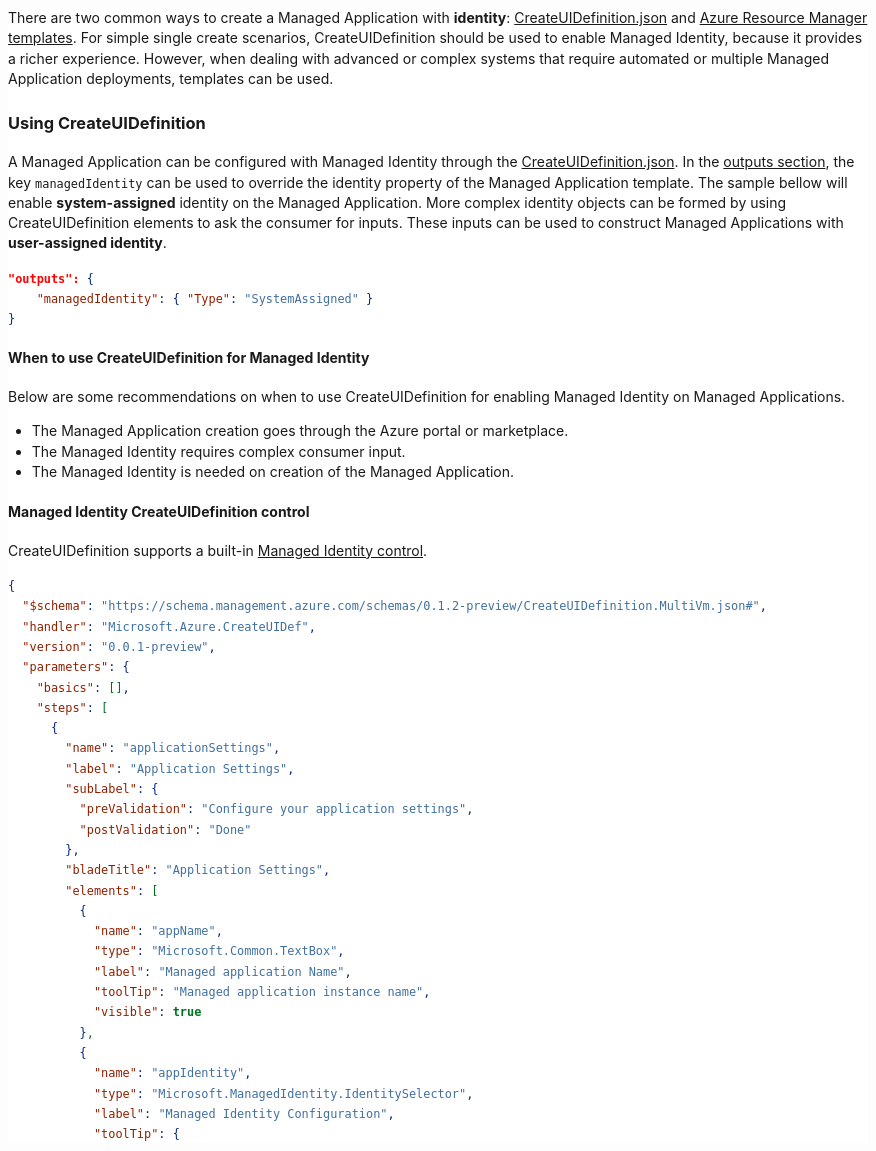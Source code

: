 There are two common ways to create a Managed Application with **identity**: [CreateUIDefinition.json](./create-uidefinition-overview.md) and [Azure Resource Manager templates](../templates/template-syntax.md). For simple single create scenarios, CreateUIDefinition should be used to enable Managed Identity, because it provides a richer experience. However, when dealing with advanced or complex systems that require automated or multiple Managed Application deployments, templates can be used.

### Using CreateUIDefinition

A Managed Application can be configured with Managed Identity through the [CreateUIDefinition.json](./create-uidefinition-overview.md). In the [outputs section](./create-uidefinition-overview.md#outputs), the key `managedIdentity` can be used to override the identity property of the Managed Application template. The sample bellow will enable **system-assigned** identity on the Managed Application. More complex identity objects can be formed by using CreateUIDefinition elements to ask the consumer for inputs. These inputs can be used to construct Managed Applications with **user-assigned identity**.

```json
"outputs": {
    "managedIdentity": { "Type": "SystemAssigned" }
}
```

#### When to use CreateUIDefinition for Managed Identity

Below are some recommendations on when to use CreateUIDefinition for enabling Managed Identity on Managed Applications.

- The Managed Application creation goes through the Azure portal or marketplace.
- The Managed Identity requires complex consumer input.
- The Managed Identity is needed on creation of the Managed Application.

#### Managed Identity CreateUIDefinition control

CreateUIDefinition supports a built-in [Managed Identity control](./microsoft-managedidentity-identityselector.md).

```json
{
  "$schema": "https://schema.management.azure.com/schemas/0.1.2-preview/CreateUIDefinition.MultiVm.json#",
  "handler": "Microsoft.Azure.CreateUIDef",
  "version": "0.0.1-preview",
  "parameters": {
    "basics": [],
    "steps": [
      {
        "name": "applicationSettings",
        "label": "Application Settings",
        "subLabel": {
          "preValidation": "Configure your application settings",
          "postValidation": "Done"
        },
        "bladeTitle": "Application Settings",
        "elements": [
          {
            "name": "appName",
            "type": "Microsoft.Common.TextBox",
            "label": "Managed application Name",
            "toolTip": "Managed application instance name",
            "visible": true
          },
          {
            "name": "appIdentity",
            "type": "Microsoft.ManagedIdentity.IdentitySelector",
            "label": "Managed Identity Configuration",
            "toolTip": {
```
